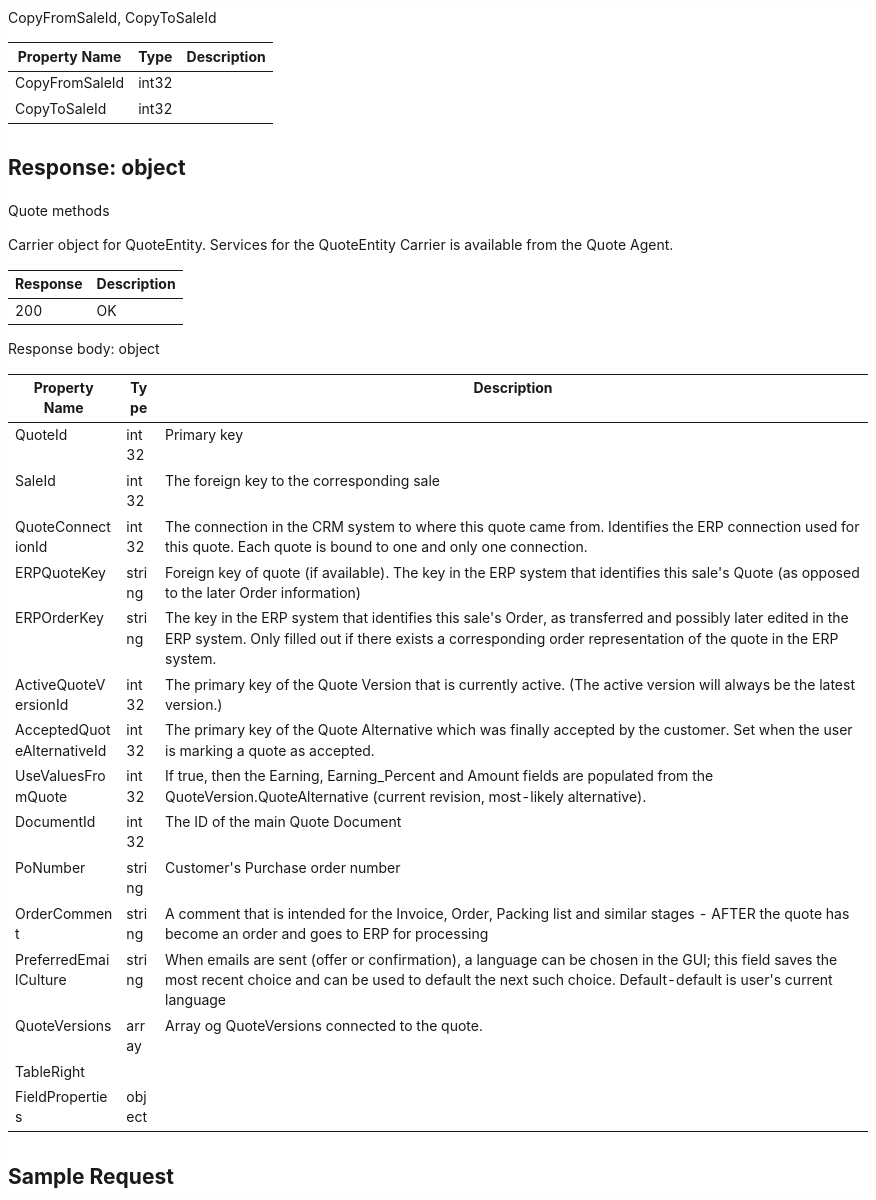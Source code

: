 CopyFromSaleId, CopyToSaleId 

| Property Name | Type |  Description |
|----------------|------|--------------|
| CopyFromSaleId | int32 |  |
| CopyToSaleId | int32 |  |


## Response: object

Quote methods



Carrier object for QuoteEntity.
Services for the QuoteEntity Carrier is available from the <see cref="T:SuperOffice.CRM.Services.IQuoteAgent">Quote Agent</see>.

| Response | Description |
|----------------|-------------|
| 200 | OK |

Response body: object

| Property Name | Type |  Description |
|----------------|------|--------------|
| QuoteId | int32 | Primary key |
| SaleId | int32 | The foreign key to the corresponding sale |
| QuoteConnectionId | int32 | The connection in the CRM system to where this quote came from. Identifies the ERP connection used for this quote. Each quote is bound to one and only one connection. |
| ERPQuoteKey | string | Foreign key of quote (if available). The key in the ERP system that identifies this sale's Quote (as opposed to the later Order information) |
| ERPOrderKey | string | The key in the ERP system that identifies this sale's Order, as transferred and possibly later edited in the ERP system.  Only filled out if there exists a corresponding order representation of the quote in the ERP system. |
| ActiveQuoteVersionId | int32 | The primary key of the Quote Version that is currently active. (The active version will always be the latest version.) |
| AcceptedQuoteAlternativeId | int32 | The primary key of the Quote Alternative which was finally accepted by the customer. Set when the user is marking a quote as accepted. |
| UseValuesFromQuote | int32 | If true, then the Earning, Earning_Percent and Amount fields are populated from the QuoteVersion.QuoteAlternative (current revision, most-likely alternative). |
| DocumentId | int32 | The ID of the main Quote Document |
| PoNumber | string | Customer's Purchase order number |
| OrderComment | string | A comment that is intended for the Invoice, Order, Packing list and similar stages - AFTER the quote has become an order and goes to ERP for processing |
| PreferredEmailCulture | string | When emails are sent (offer or confirmation), a language can be chosen in the GUI; this field saves the most recent choice and can be used to default the next such choice. Default-default is user's current language |
| QuoteVersions | array | Array og QuoteVersions connected to the quote. |
| TableRight |  |  |
| FieldProperties | object |  |

## Sample Request
